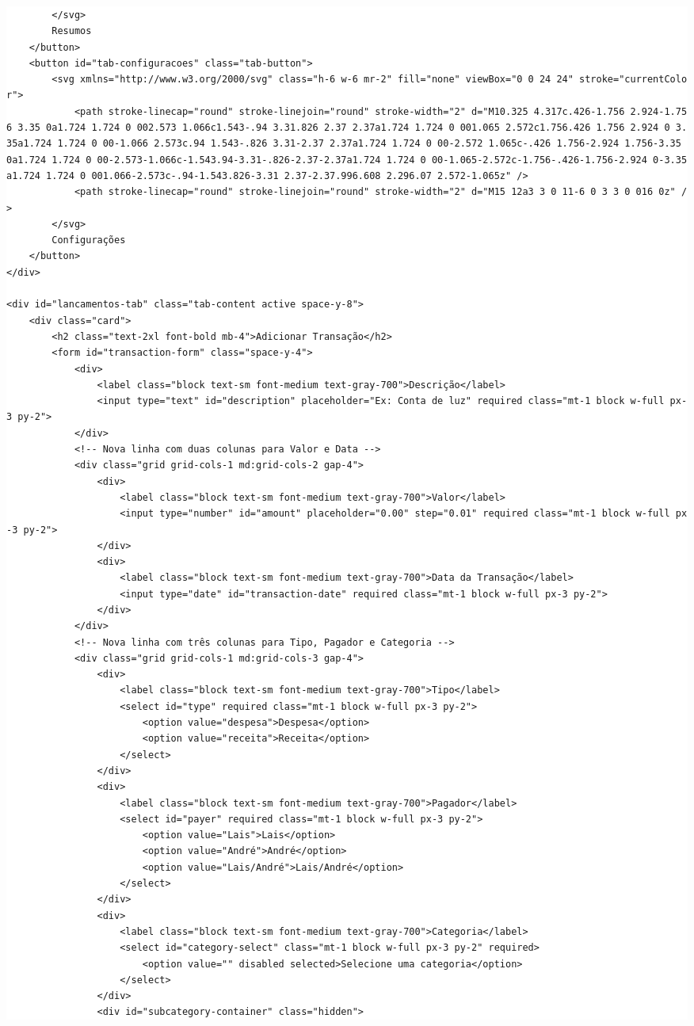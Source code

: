             </svg>
            Resumos
        </button>
        <button id="tab-configuracoes" class="tab-button">
            <svg xmlns="http://www.w3.org/2000/svg" class="h-6 w-6 mr-2" fill="none" viewBox="0 0 24 24" stroke="currentColor">
                <path stroke-linecap="round" stroke-linejoin="round" stroke-width="2" d="M10.325 4.317c.426-1.756 2.924-1.756 3.35 0a1.724 1.724 0 002.573 1.066c1.543-.94 3.31.826 2.37 2.37a1.724 1.724 0 001.065 2.572c1.756.426 1.756 2.924 0 3.35a1.724 1.724 0 00-1.066 2.573c.94 1.543-.826 3.31-2.37 2.37a1.724 1.724 0 00-2.572 1.065c-.426 1.756-2.924 1.756-3.35 0a1.724 1.724 0 00-2.573-1.066c-1.543.94-3.31-.826-2.37-2.37a1.724 1.724 0 00-1.065-2.572c-1.756-.426-1.756-2.924 0-3.35a1.724 1.724 0 001.066-2.573c-.94-1.543.826-3.31 2.37-2.37.996.608 2.296.07 2.572-1.065z" />
                <path stroke-linecap="round" stroke-linejoin="round" stroke-width="2" d="M15 12a3 3 0 11-6 0 3 3 0 016 0z" />
            </svg>
            Configurações
        </button>
    </div>

    <div id="lancamentos-tab" class="tab-content active space-y-8">
        <div class="card">
            <h2 class="text-2xl font-bold mb-4">Adicionar Transação</h2>
            <form id="transaction-form" class="space-y-4">
                <div>
                    <label class="block text-sm font-medium text-gray-700">Descrição</label>
                    <input type="text" id="description" placeholder="Ex: Conta de luz" required class="mt-1 block w-full px-3 py-2">
                </div>
                <!-- Nova linha com duas colunas para Valor e Data -->
                <div class="grid grid-cols-1 md:grid-cols-2 gap-4">
                    <div>
                        <label class="block text-sm font-medium text-gray-700">Valor</label>
                        <input type="number" id="amount" placeholder="0.00" step="0.01" required class="mt-1 block w-full px-3 py-2">
                    </div>
                    <div>
                        <label class="block text-sm font-medium text-gray-700">Data da Transação</label>
                        <input type="date" id="transaction-date" required class="mt-1 block w-full px-3 py-2">
                    </div>
                </div>
                <!-- Nova linha com três colunas para Tipo, Pagador e Categoria -->
                <div class="grid grid-cols-1 md:grid-cols-3 gap-4">
                    <div>
                        <label class="block text-sm font-medium text-gray-700">Tipo</label>
                        <select id="type" required class="mt-1 block w-full px-3 py-2">
                            <option value="despesa">Despesa</option>
                            <option value="receita">Receita</option>
                        </select>
                    </div>
                    <div>
                        <label class="block text-sm font-medium text-gray-700">Pagador</label>
                        <select id="payer" required class="mt-1 block w-full px-3 py-2">
                            <option value="Lais">Lais</option>
                            <option value="André">André</option>
                            <option value="Lais/André">Lais/André</option>
                        </select>
                    </div>
                    <div>
                        <label class="block text-sm font-medium text-gray-700">Categoria</label>
                        <select id="category-select" class="mt-1 block w-full px-3 py-2" required>
                            <option value="" disabled selected>Selecione uma categoria</option>
                        </select>
                    </div>
                    <div id="subcategory-container" class="hidden">